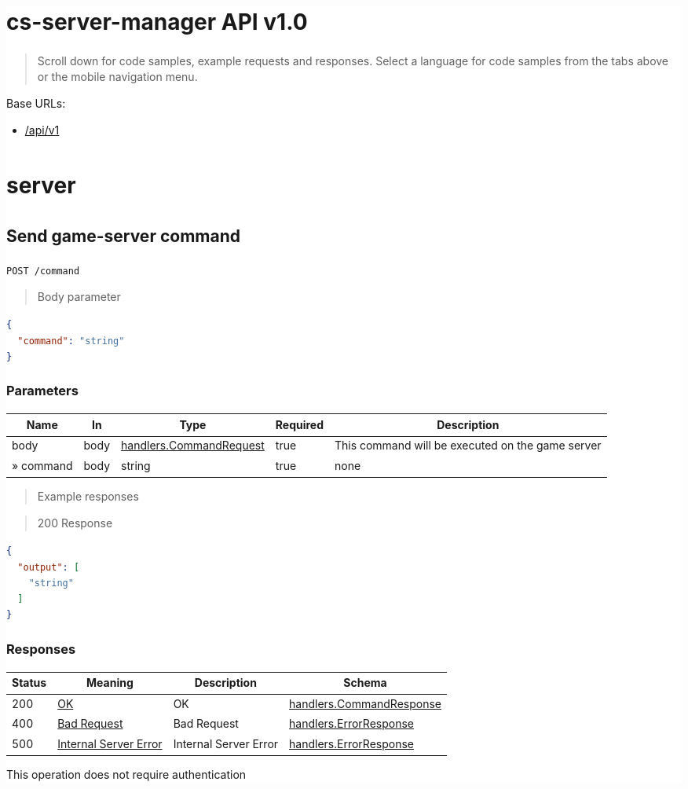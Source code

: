 

<h1 id="cs-server-manager-api">cs-server-manager API v1.0</h1>

> Scroll down for code samples, example requests and responses. Select a language for code samples from the tabs above or the mobile navigation menu.

Base URLs:

* <a href="/api/v1">/api/v1</a>

<h1 id="cs-server-manager-api-server">server</h1>

## Send game-server command

`POST /command`

> Body parameter

```json
{
  "command": "string"
}
```

<h3 id="send-game-server-command-parameters">Parameters</h3>

|Name|In|Type|Required|Description|
|---|---|---|---|---|
|body|body|[handlers.CommandRequest](#schemahandlers.commandrequest)|true|This command will be executed on the game server|
|» command|body|string|true|none|

> Example responses

> 200 Response

```json
{
  "output": [
    "string"
  ]
}
```

<h3 id="send-game-server-command-responses">Responses</h3>

|Status|Meaning|Description|Schema|
|---|---|---|---|
|200|[OK](https://tools.ietf.org/html/rfc7231#section-6.3.1)|OK|[handlers.CommandResponse](#schemahandlers.commandresponse)|
|400|[Bad Request](https://tools.ietf.org/html/rfc7231#section-6.5.1)|Bad Request|[handlers.ErrorResponse](#schemahandlers.errorresponse)|
|500|[Internal Server Error](https://tools.ietf.org/html/rfc7231#section-6.6.1)|Internal Server Error|[handlers.ErrorResponse](#schemahandlers.errorresponse)|

<aside class="success">
This operation does not require authentication
</aside>
